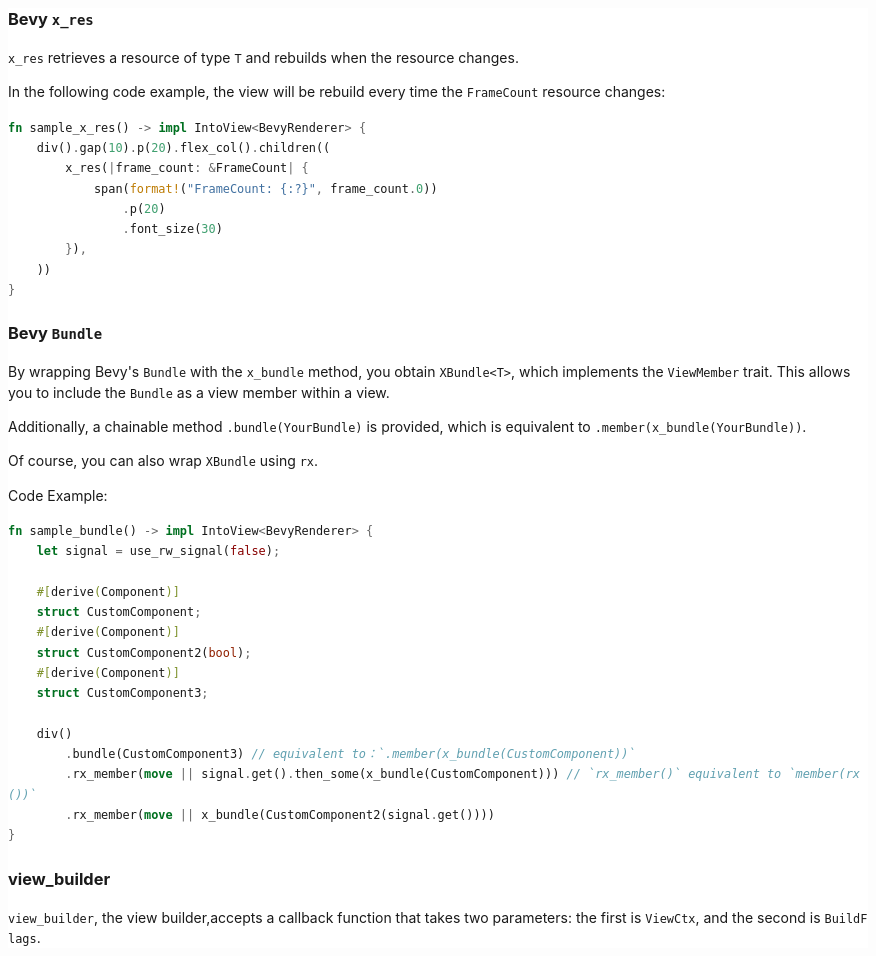 ### Bevy `x_res`

`x_res` retrieves a resource of type `T` and  rebuilds when the resource changes.

In the following code example, the view will be rebuild every time the `FrameCount` resource changes:

```rust
fn sample_x_res() -> impl IntoView<BevyRenderer> {
    div().gap(10).p(20).flex_col().children((
        x_res(|frame_count: &FrameCount| {
            span(format!("FrameCount: {:?}", frame_count.0))
                .p(20)
                .font_size(30)
        }),
    ))
}
```

### Bevy `Bundle`

By wrapping Bevy's `Bundle` with the `x_bundle` method, you obtain `XBundle<T>`, which implements the `ViewMember` trait. This allows you to include the `Bundle` as a view member within a view.

Additionally, a chainable method `.bundle(YourBundle)` is provided, which is equivalent to `.member(x_bundle(YourBundle))`.

Of course, you can also wrap `XBundle` using `rx`.

Code Example:

```rust
fn sample_bundle() -> impl IntoView<BevyRenderer> {
    let signal = use_rw_signal(false);

    #[derive(Component)]
    struct CustomComponent;
    #[derive(Component)]
    struct CustomComponent2(bool);
    #[derive(Component)]
    struct CustomComponent3;
    
    div()
        .bundle(CustomComponent3) // equivalent to：`.member(x_bundle(CustomComponent))`
        .rx_member(move || signal.get().then_some(x_bundle(CustomComponent))) // `rx_member()` equivalent to `member(rx())`
        .rx_member(move || x_bundle(CustomComponent2(signal.get())))
}
```

### view_builder

`view_builder`, the view builder,accepts a callback function that takes two parameters: the first is `ViewCtx`, and the second is `BuildFlags`.

